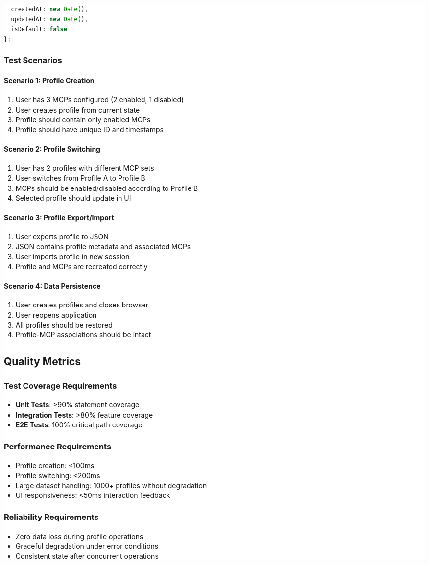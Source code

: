 ```typescript
  createdAt: new Date(),
  updatedAt: new Date(),
  isDefault: false
};
```

### Test Scenarios

#### Scenario 1: Profile Creation
1. User has 3 MCPs configured (2 enabled, 1 disabled)
2. User creates profile from current state
3. Profile should contain only enabled MCPs
4. Profile should have unique ID and timestamps

#### Scenario 2: Profile Switching
1. User has 2 profiles with different MCP sets
2. User switches from Profile A to Profile B
3. MCPs should be enabled/disabled according to Profile B
4. Selected profile should update in UI

#### Scenario 3: Profile Export/Import
1. User exports profile to JSON
2. JSON contains profile metadata and associated MCPs
3. User imports profile in new session
4. Profile and MCPs are recreated correctly

#### Scenario 4: Data Persistence
1. User creates profiles and closes browser
2. User reopens application
3. All profiles should be restored
4. Profile-MCP associations should be intact

## Quality Metrics

### Test Coverage Requirements
- **Unit Tests**: >90% statement coverage
- **Integration Tests**: >80% feature coverage
- **E2E Tests**: 100% critical path coverage

### Performance Requirements
- Profile creation: <100ms
- Profile switching: <200ms
- Large dataset handling: 1000+ profiles without degradation
- UI responsiveness: <50ms interaction feedback

### Reliability Requirements
- Zero data loss during profile operations
- Graceful degradation under error conditions
- Consistent state after concurrent operations

